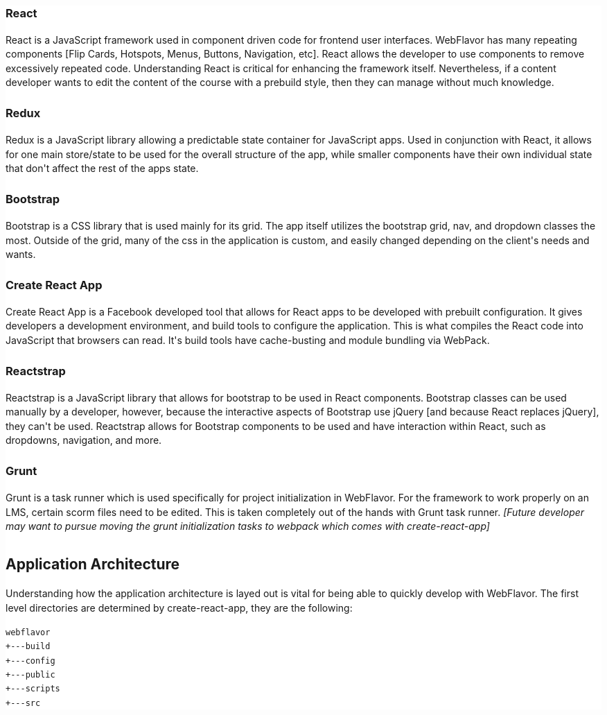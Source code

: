 ### React

React is a JavaScript framework used in component driven code for frontend user interfaces. WebFlavor has many repeating components [Flip Cards, Hotspots, Menus, Buttons, Navigation, etc]. React allows the developer to use components to remove excessively repeated code. Understanding React is critical for enhancing the framework itself. Nevertheless, if a content developer wants to edit the content of the course with a prebuild style, then they can manage without much knowledge.

### Redux

Redux is a JavaScript library allowing a predictable state container for JavaScript apps. Used in conjunction with React, it allows for one main store/state to be used for the overall structure of the app, while smaller components have their own individual state that don't affect the rest of the apps state.

### Bootstrap

Bootstrap is a CSS library that is used mainly for its grid. The app itself utilizes the bootstrap grid, nav, and dropdown classes the most. Outside of the grid, many of the css in the application is custom, and easily changed depending on the client's needs and wants.

### Create React App

Create React App is a Facebook developed tool that allows for React apps to be developed with prebuilt configuration. It gives developers a development environment, and build tools to configure the application. This is what compiles the React code into JavaScript that browsers can read. It's build tools have cache-busting and module bundling via WebPack.

### Reactstrap

Reactstrap is a JavaScript library that allows for bootstrap to be used in React components. Bootstrap classes can be used manually by a developer, however, because the interactive aspects of Bootstrap use jQuery [and because React replaces jQuery], they can't be used. Reactstrap allows for Bootstrap components to be used and have interaction within React, such as dropdowns, navigation, and more.

### Grunt

Grunt is a task runner which is used specifically for project initialization in WebFlavor. For the framework to work properly on an LMS, certain scorm files need to be edited. This is taken completely out of the hands with Grunt task runner. *[Future developer may want to pursue moving the grunt initialization tasks to webpack which comes with create-react-app]*

## Application Architecture

Understanding how the application architecture is layed out is vital for being able to quickly develop with WebFlavor. The first level directories are determined by create-react-app, they are the following:
```
webflavor
+---build
+---config
+---public
+---scripts
+---src
```
